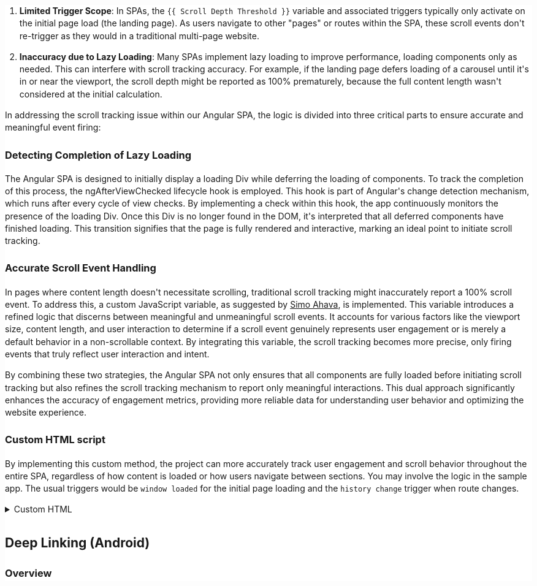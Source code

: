 1. **Limited Trigger Scope**: In SPAs, the `{{ Scroll Depth Threshold }}` variable and associated triggers typically only activate on the initial page load (the landing page). As users navigate to other "pages" or routes within the SPA, these scroll events don't re-trigger as they would in a traditional multi-page website.

2. **Inaccuracy due to Lazy Loading**: Many SPAs implement lazy loading to improve performance, loading components only as needed. This can interfere with scroll tracking accuracy. For example, if the landing page defers loading of a carousel until it's in or near the viewport, the scroll depth might be reported as 100% prematurely, because the full content length wasn't considered at the initial calculation.

In addressing the scroll tracking issue within our Angular SPA, the logic is divided into three critical parts to ensure accurate and meaningful event firing:

### Detecting Completion of Lazy Loading

The Angular SPA is designed to initially display a loading Div while deferring the loading of components. To track the completion of this process, the ngAfterViewChecked lifecycle hook is employed. This hook is part of Angular's change detection mechanism, which runs after every cycle of view checks. By implementing a check within this hook, the app continuously monitors the presence of the loading Div. Once this Div is no longer found in the DOM, it's interpreted that all deferred components have finished loading. This transition signifies that the page is fully rendered and interactive, marking an ideal point to initiate scroll tracking.

### Accurate Scroll Event Handling

In pages where content length doesn't necessitate scrolling, traditional scroll tracking might inaccurately report a 100% scroll event. To address this, a custom JavaScript variable, as suggested by [Simo Ahava](https://www.simoahava.com/analytics/customize-scroll-depth-trigger/), is implemented. This variable introduces a refined logic that discerns between meaningful and unmeaningful scroll events. It accounts for various factors like the viewport size, content length, and user interaction to determine if a scroll event genuinely represents user engagement or is merely a default behavior in a non-scrollable context. By integrating this variable, the scroll tracking becomes more precise, only firing events that truly reflect user interaction and intent.

By combining these two strategies, the Angular SPA not only ensures that all components are fully loaded before initiating scroll tracking but also refines the scroll tracking mechanism to report only meaningful interactions. This dual approach significantly enhances the accuracy of engagement metrics, providing more reliable data for understanding user behavior and optimizing the website experience.

### Custom HTML script

By implementing this custom method, the project can more accurately track user engagement and scroll behavior throughout the entire SPA, regardless of how content is loaded or how users navigate between sections. You may involve the logic in the sample app. The usual triggers would be `window loaded` for the initial page loading and the `history change` trigger when route changes.

<details><summary>Custom HTML</summary></details>

## Deep Linking (Android)

### Overview
